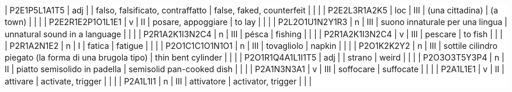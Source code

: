 | P2E1P5L1A1T5                        | adj       |          | falso, falsificato, contraffatto                                      | false, faked, counterfeit                                                                                                                                                  |      |                                                                                                    |
| P2E2L3R1A2K5                        | loc       | III      | (una cittadina)                                                       | (a town)                                                                                                                                                                   |      |                                                                                                    |
| P2E2R1E2P1O1L1E1                    | v         | II       | posare, appoggiare                                                    | to lay                                                                                                                                                                     |      |                                                                                                    |
| P2L2O1U1N2Y1R3                      | n         | III      | suono innaturale per una lingua                                       | unnatural sound in a language                                                                                                                                              |      |                                                                                                    |
| P2R1A2K1I3N2C4                      | n         | III      | pésca                                                                 | fishing                                                                                                                                                                    |      |                                                                                                    |
| P2R1A2K1I3N2C4                      | v         | III      | pescare                                                               | to fish                                                                                                                                                                    |      |                                                                                                    |
| P2R1A2N1E2                          | n         | I        | fatica                                                                | fatigue                                                                                                                                                                    |      |                                                                                                    |
| P2O1C1C1O1N1O1                      | n         | III      | tovagliolo                                                            | napkin                                                                                                                                                                     |      |                                                                                                    |
| P2O1K2K2Y2                          | n         | III      | sottile cilindro piegato (la forma di una brugola tipo)               | thin bent cylinder                                                                                                                                                         |      |                                                                                                    |
| P2O1R1Q4A1L1I1T5                    | adj       |          | strano                                                                | weird                                                                                                                                                                      |      |                                                                                                    |
| P2O3O3T5Y3P4                        | n         | II       | piatto semisolido in padella                                          | semisolid pan-cooked dish                                                                                                                                                  |      |                                                                                                    |
| P2A1N3N3A1                          | v         | III      | soffocare                                                             | suffocate                                                                                                                                                                  |      |                                                                                                    |
| P2A1L1E1                            | v         | II       | attivare                                                              | activate, trigger                                                                                                                                                          |      |                                                                                                    |
| P2A1L1I1                            | n         | III      | attivatore                                                            | activator, trigger                                                                                                                                                         |      |                                                                                                    |